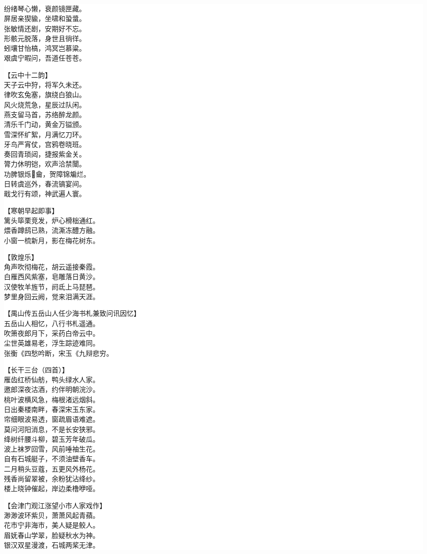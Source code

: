 纷绪琴心懒，衰颜镜匣藏。  
屏居亲猰貐，坐啸和蛩螀。  
张敏情还剧，安期好不忘。  
形骸元脱落，身世且徜徉。  
蚓壤甘怡槁，鸿冥岂慕粱。  
艰虞宁暇问，吾道任苍苍。  

【云中十二韵】  
天子云中狩，将军久未还。  
律吹玄兔塞，旗绕白狼山。  
风火烧荒急，星辰过队闲。  
燕支留马首，苏络醉龙颜。  
清乐千门动，黄金万镒颁。  
雪深怀纩絮，月满忆刀环。  
牙鸟严宵仗，宫鸦卷晓班。  
奏回青琐闼，捷报紫金关。  
膂力休明铠，欢声洽禁闤。  
功脾银烁龠，贺障锦斒烂。  
日转虞巡外，春流镐宴间。  
戢戈行有颂，神武遍人寰。  

【寒朝早起即事】  
篱头筚栗竞发，炉心榾柮通红。  
煨香蹲鸱已熟，流澌冻醴方融。  
小窗一梳新月，影在梅花树东。  

【敦煌乐】  
角声吹彻梅花，胡云遥接秦霞。  
白雁西风紫塞，皂雕落日黄沙。  
汉使牧羊旌节，阏氐上马琵琶。  
梦里身回云阙，觉来泪满天涯。  

【禺山传五岳山人任少海书札兼致问讯因忆】  
五岳山人相忆，八行书札遥通。  
吹箫夜郎月下，采药白帝云中。  
尘世英雄易老，浮生踪迹难同。  
张衡《四愁吟断，宋玉《九辩悲穷。  

【长干三台（四首）】  
雁齿红桥仙舫，鸭头绿水人家。  
邀郎深夜沽酒，约伴明朝浣沙。  
桃叶波横风急，梅根渚远烟斜。  
日出秦楼南畔，春深宋玉东家。  
帘细眼波易透，窗疏眉语难遮。  
莫问河阳消息，不是长安狭邪。  
绛树纤腰斗柳，碧玉芳年破瓜。  
波上袜罗回雪，风前唾袖生花。  
自有石城艇子，不须油壁香车。  
二月稍头豆蔻，五更风外杨花。  
残香尚留翠被，余粉犹沾绛纱。  
楼上晓钟催起，岸边柔橹咿哑。  

【会津门观江涨望小市人家戏作】  
渺渺波环紫贝，萧萧风起青蘋。  
花市宁非海市，美人疑是鲛人。  
眉妩春山学翠，脸疑秋水为神。  
银汉双星漫渡，石城两桨无津。  

